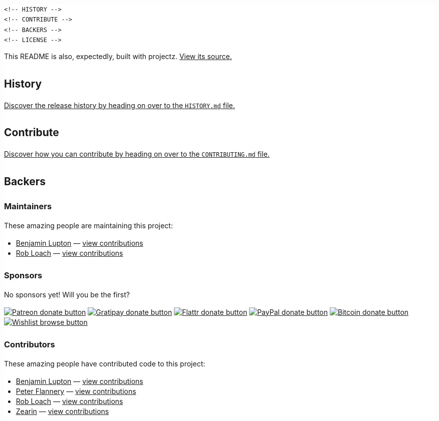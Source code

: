 	<!-- HISTORY -->
	<!-- CONTRIBUTE -->
	<!-- BACKERS -->
	<!-- LICENSE -->

This README is also, expectedly, built with projectz. [View its source.](https://raw.githubusercontent.com/bevry/projectz/master/README.md)




<h2>History</h2>

<a href="https://github.com/bevry/projectz/blob/master/HISTORY.md#files">Discover the release history by heading on over to the <code>HISTORY.md</code> file.</a>






<h2>Contribute</h2>

<a href="https://github.com/bevry/projectz/blob/master/CONTRIBUTING.md#files">Discover how you can contribute by heading on over to the <code>CONTRIBUTING.md</code> file.</a>






<h2>Backers</h2>

<h3>Maintainers</h3>

These amazing people are maintaining this project:

<ul><li><a href="http://balupton.com">Benjamin Lupton</a> — <a href="https://github.com/bevry/projectz/commits?author=balupton" title="View the GitHub contributions of Benjamin Lupton on repository bevry/projectz">view contributions</a></li>
<li><a href="http://robloach.net">Rob Loach</a> — <a href="https://github.com/bevry/projectz/commits?author=RobLoach" title="View the GitHub contributions of Rob Loach on repository bevry/projectz">view contributions</a></li></ul>

<h3>Sponsors</h3>

No sponsors yet! Will you be the first?

<span class="badge-patreon"><a href="http://patreon.com/bevry" title="Donate to this project using Patreon"><img src="https://img.shields.io/badge/patreon-donate-yellow.svg" alt="Patreon donate button" /></a></span>
<span class="badge-gratipay"><a href="https://www.gratipay.com/bevry" title="Donate weekly to this project using Gratipay"><img src="https://img.shields.io/badge/gratipay-donate-yellow.svg" alt="Gratipay donate button" /></a></span>
<span class="badge-flattr"><a href="https://flattr.com/profile/balupton" title="Donate to this project using Flattr"><img src="https://img.shields.io/badge/flattr-donate-yellow.svg" alt="Flattr donate button" /></a></span>
<span class="badge-paypal"><a href="https://bevry.me/paypal" title="Donate to this project using Paypal"><img src="https://img.shields.io/badge/paypal-donate-yellow.svg" alt="PayPal donate button" /></a></span>
<span class="badge-bitcoin"><a href="https://bevry.me/bitcoin" title="Donate once-off to this project using Bitcoin"><img src="https://img.shields.io/badge/bitcoin-donate-yellow.svg" alt="Bitcoin donate button" /></a></span>
<span class="badge-wishlist"><a href="https://bevry.me/wishlist" title="Buy an item on our wishlist for us"><img src="https://img.shields.io/badge/wishlist-donate-yellow.svg" alt="Wishlist browse button" /></a></span>

<h3>Contributors</h3>

These amazing people have contributed code to this project:

<ul><li><a href="http://balupton.com">Benjamin Lupton</a> — <a href="https://github.com/bevry/projectz/commits?author=balupton" title="View the GitHub contributions of Benjamin Lupton on repository bevry/projectz">view contributions</a></li>
<li><a href="https://github.com/pflannery">Peter Flannery</a> — <a href="https://github.com/bevry/projectz/commits?author=pflannery" title="View the GitHub contributions of Peter Flannery on repository bevry/projectz">view contributions</a></li>
<li><a href="http://robloach.net">Rob Loach</a> — <a href="https://github.com/bevry/projectz/commits?author=RobLoach" title="View the GitHub contributions of Rob Loach on repository bevry/projectz">view contributions</a></li>
<li><a href="https://github.com/Zearin">Zearin</a> — <a href="https://github.com/bevry/projectz/commits?author=Zearin" title="View the GitHub contributions of Zearin on repository bevry/projectz">view contributions</a></li>